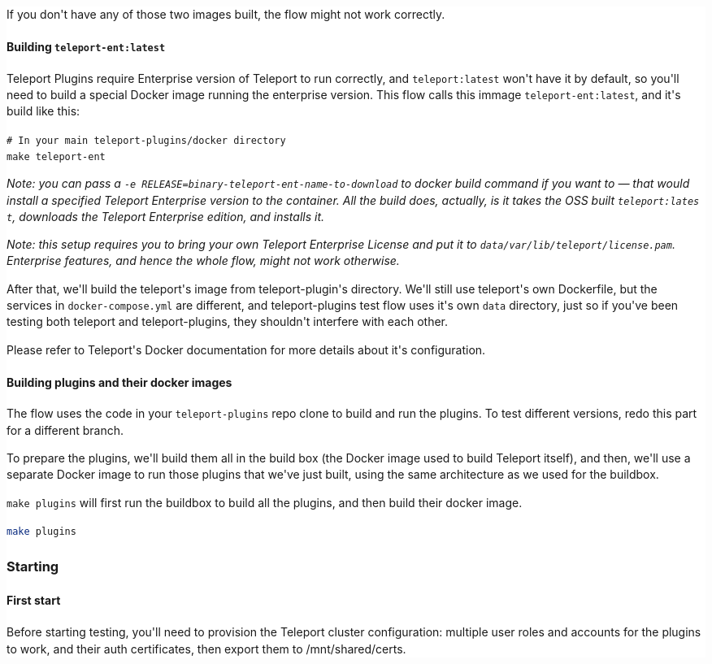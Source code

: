 If you don't have any of those two images built, the flow might not work
correctly.

#### Building `teleport-ent:latest`

Teleport Plugins require Enterprise version of Teleport to run correctly, and
`teleport:latest` won't have it by default, so you'll need to build a special
Docker image running the enterprise version. This flow calls this immage
`teleport-ent:latest`, and it's build like this:

```shell
# In your main teleport-plugins/docker directory
make teleport-ent
```

_*Note*: you can pass a `-e RELEASE=binary-teleport-ent-name-to-download` to
docker build command if you want to — that would install a specified Teleport
Enterprise version to the container. All the build does, actually, is it takes
the OSS built `teleport:latest`, downloads the Teleport Enterprise edition, and
installs it._

_*Note*: this setup requires you to bring your own Teleport Enterprise License
and put it to `data/var/lib/teleport/license.pam`. Enterprise features, and
hence the whole flow, might not work otherwise._

After that, we'll build the teleport's image from teleport-plugin's directory.
We'll still use teleport's own Dockerfile, but the services in
`docker-compose.yml` are different, and teleport-plugins test flow uses it's own
`data` directory, just so if you've been testing both teleport and
teleport-plugins, they shouldn't interfere with each other.

Please refer to Teleport's Docker documentation for more details about it's
configuration.

#### Building plugins and their docker images

The flow uses the code in your `teleport-plugins` repo clone to build and run
the plugins. To test different versions, redo this part for a different branch.

To prepare the plugins, we'll build them all in the build box (the Docker image
used to build Teleport itself), and then, we'll use a separate Docker image to
run those plugins that we've just built, using the same architecture as we used
for the buildbox.

`make plugins` will first run the buildbox to build all the plugins, and then
build their docker image.

```bash
make plugins
```

### Starting

#### First start

Before starting testing, you'll need to provision the Teleport cluster
configuration: multiple user roles and accounts for the plugins to work, and
their auth certificates, then export them to /mnt/shared/certs.
